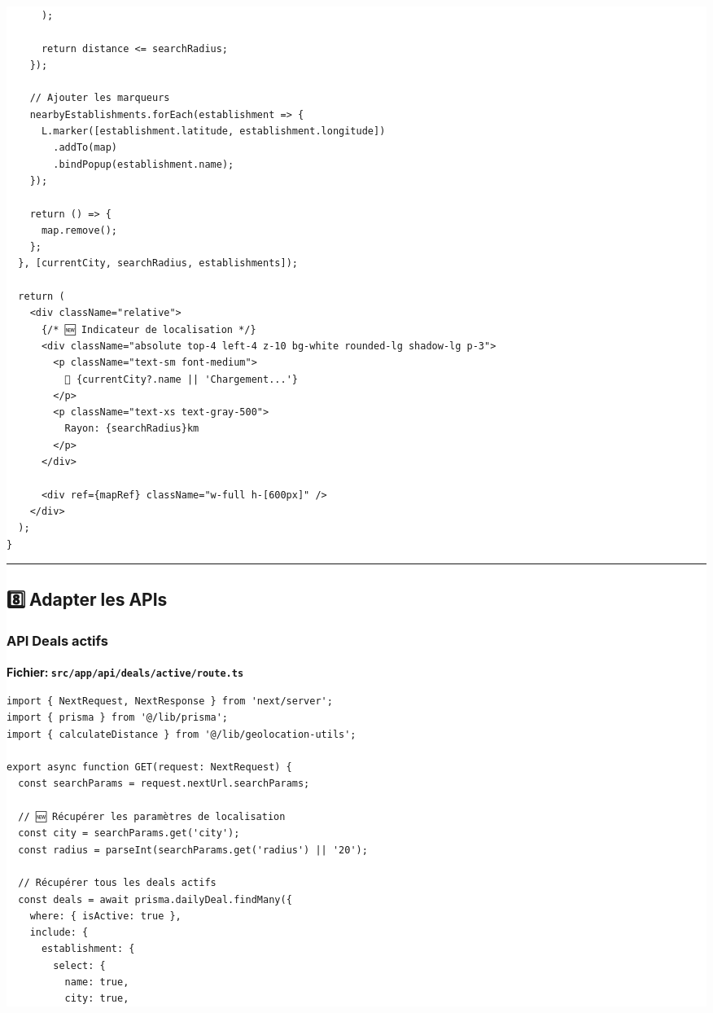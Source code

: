 ```tsx
      );
      
      return distance <= searchRadius;
    });

    // Ajouter les marqueurs
    nearbyEstablishments.forEach(establishment => {
      L.marker([establishment.latitude, establishment.longitude])
        .addTo(map)
        .bindPopup(establishment.name);
    });

    return () => {
      map.remove();
    };
  }, [currentCity, searchRadius, establishments]);

  return (
    <div className="relative">
      {/* 🆕 Indicateur de localisation */}
      <div className="absolute top-4 left-4 z-10 bg-white rounded-lg shadow-lg p-3">
        <p className="text-sm font-medium">
          📍 {currentCity?.name || 'Chargement...'}
        </p>
        <p className="text-xs text-gray-500">
          Rayon: {searchRadius}km
        </p>
      </div>

      <div ref={mapRef} className="w-full h-[600px]" />
    </div>
  );
}
```

---

## 8️⃣ Adapter les APIs

### API Deals actifs

**Fichier: `src/app/api/deals/active/route.ts`**

```tsx
import { NextRequest, NextResponse } from 'next/server';
import { prisma } from '@/lib/prisma';
import { calculateDistance } from '@/lib/geolocation-utils';

export async function GET(request: NextRequest) {
  const searchParams = request.nextUrl.searchParams;
  
  // 🆕 Récupérer les paramètres de localisation
  const city = searchParams.get('city');
  const radius = parseInt(searchParams.get('radius') || '20');

  // Récupérer tous les deals actifs
  const deals = await prisma.dailyDeal.findMany({
    where: { isActive: true },
    include: {
      establishment: {
        select: {
          name: true,
          city: true,
```